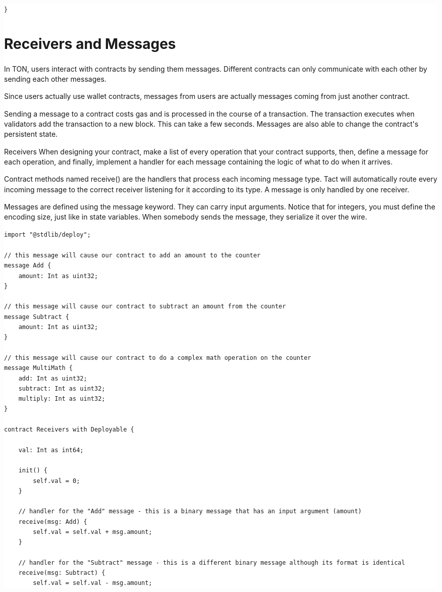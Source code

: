 ```tact
}
```

# Receivers and Messages

In TON, users interact with contracts by sending them messages. Different contracts can only communicate with each other by sending each other messages.

Since users actually use wallet contracts, messages from users are actually messages coming from just another contract.

Sending a message to a contract costs gas and is processed in the course of a transaction. The transaction executes when validators add the transaction to a new block. This can take a few seconds. Messages are also able to change the contract's persistent state.

Receivers
When designing your contract, make a list of every operation that your contract supports, then, define a message for each operation, and finally, implement a handler for each message containing the logic of what to do when it arrives.

Contract methods named receive() are the handlers that process each incoming message type. Tact will automatically route every incoming message to the correct receiver listening for it according to its type. A message is only handled by one receiver.

Messages are defined using the message keyword. They can carry input arguments. Notice that for integers, you must define the encoding size, just like in state variables. When somebody sends the message, they serialize it over the wire.

```tact
import "@stdlib/deploy";

// this message will cause our contract to add an amount to the counter
message Add {
    amount: Int as uint32;
}

// this message will cause our contract to subtract an amount from the counter
message Subtract {
    amount: Int as uint32;
}

// this message will cause our contract to do a complex math operation on the counter
message MultiMath {
    add: Int as uint32;
    subtract: Int as uint32;
    multiply: Int as uint32;
}

contract Receivers with Deployable {

    val: Int as int64;

    init() {
        self.val = 0;
    }

    // handler for the "Add" message - this is a binary message that has an input argument (amount)
    receive(msg: Add) {
        self.val = self.val + msg.amount;
    }

    // handler for the "Subtract" message - this is a different binary message although its format is identical
    receive(msg: Subtract) {
        self.val = self.val - msg.amount;
```